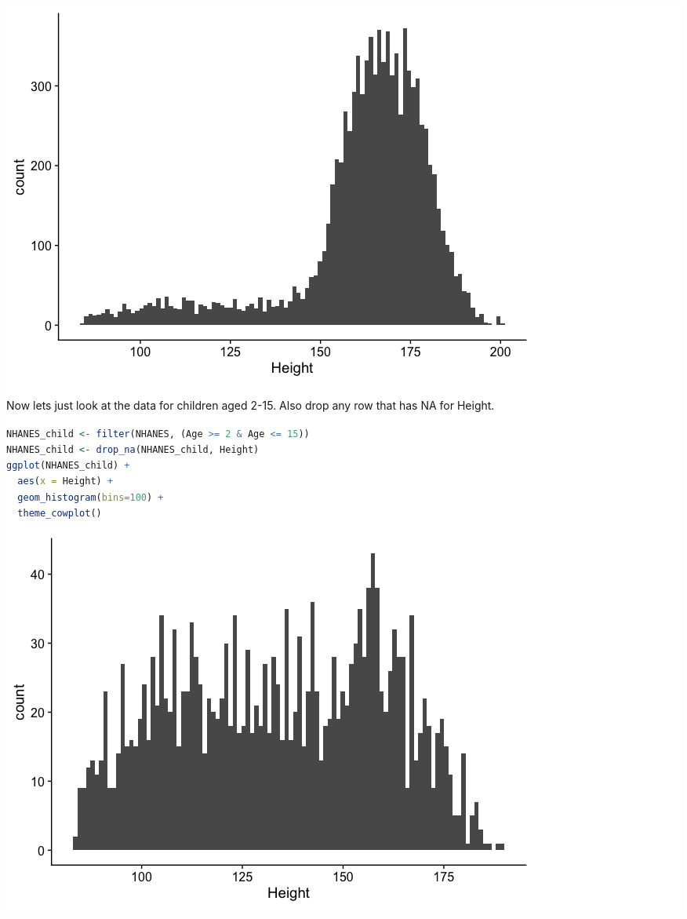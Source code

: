 ![](Lab03_files/figure-gfm/Histogram-1.png)

Now lets just look at the data for children aged 2-15. Also drop any row
that has NA for Height.

``` r
NHANES_child <- filter(NHANES, (Age >= 2 & Age <= 15))
NHANES_child <- drop_na(NHANES_child, Height)
ggplot(NHANES_child) +
  aes(x = Height) +
  geom_histogram(bins=100) +
  theme_cowplot()
```

![](Lab03_files/figure-gfm/Children%20Subset-1.png)

